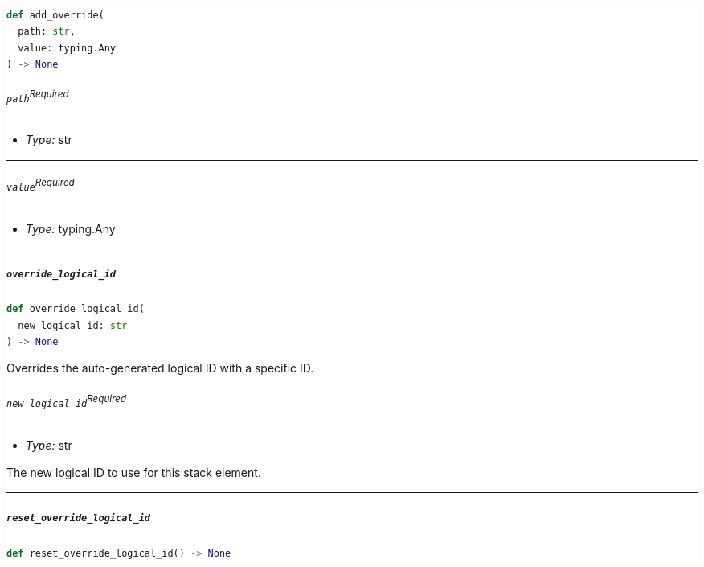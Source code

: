 ```python
def add_override(
  path: str,
  value: typing.Any
) -> None
```

###### `path`<sup>Required</sup> <a name="path" id="rhizo-co-terraform-provider-oci.dataOciOsManagementHubSoftwarePackageSoftwareSource.DataOciOsManagementHubSoftwarePackageSoftwareSource.addOverride.parameter.path"></a>

- *Type:* str

---

###### `value`<sup>Required</sup> <a name="value" id="rhizo-co-terraform-provider-oci.dataOciOsManagementHubSoftwarePackageSoftwareSource.DataOciOsManagementHubSoftwarePackageSoftwareSource.addOverride.parameter.value"></a>

- *Type:* typing.Any

---

##### `override_logical_id` <a name="override_logical_id" id="rhizo-co-terraform-provider-oci.dataOciOsManagementHubSoftwarePackageSoftwareSource.DataOciOsManagementHubSoftwarePackageSoftwareSource.overrideLogicalId"></a>

```python
def override_logical_id(
  new_logical_id: str
) -> None
```

Overrides the auto-generated logical ID with a specific ID.

###### `new_logical_id`<sup>Required</sup> <a name="new_logical_id" id="rhizo-co-terraform-provider-oci.dataOciOsManagementHubSoftwarePackageSoftwareSource.DataOciOsManagementHubSoftwarePackageSoftwareSource.overrideLogicalId.parameter.newLogicalId"></a>

- *Type:* str

The new logical ID to use for this stack element.

---

##### `reset_override_logical_id` <a name="reset_override_logical_id" id="rhizo-co-terraform-provider-oci.dataOciOsManagementHubSoftwarePackageSoftwareSource.DataOciOsManagementHubSoftwarePackageSoftwareSource.resetOverrideLogicalId"></a>

```python
def reset_override_logical_id() -> None
```
